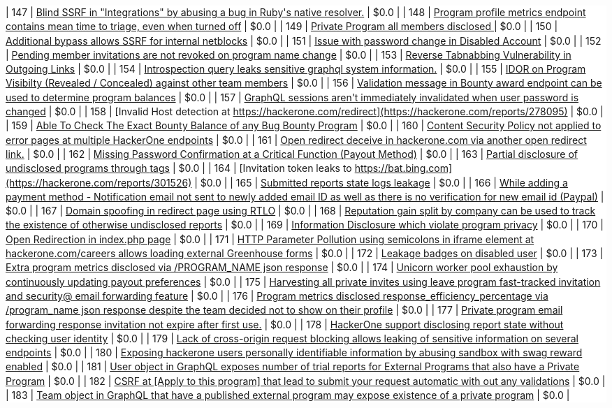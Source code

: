 | 147 | [Blind SSRF in "Integrations" by abusing a bug in Ruby's native resolver.](https://hackerone.com/reports/287245) | $0.0 |
| 148 | [Program profile metrics endpoint contains mean time to triage, even when turned off](https://hackerone.com/reports/289568) | $0.0 |
| 149 | [Private Program all members disclosed ](https://hackerone.com/reports/283309) | $0.0 |
| 150 | [Additional bypass allows SSRF for internal netblocks](https://hackerone.com/reports/288950) | $0.0 |
| 151 | [Issue with password change in Disabled Account](https://hackerone.com/reports/279914) | $0.0 |
| 152 | [Pending member invitations are not revoked on program name change](https://hackerone.com/reports/275293) | $0.0 |
| 153 | [Reverse Tabnabbing Vulnerability in Outgoing Links](https://hackerone.com/reports/284143) | $0.0 |
| 154 | [Introspection query leaks sensitive graphql system information.](https://hackerone.com/reports/291531) | $0.0 |
| 155 | [IDOR on Program Visibilty (Revealed / Concealed) against other team members](https://hackerone.com/reports/291721) | $0.0 |
| 156 | [Validation message in Bounty award endpoint can be used to determine program balances](https://hackerone.com/reports/293299) | $0.0 |
| 157 | [GraphQL sessions aren't immediately invalidated when user password is changed](https://hackerone.com/reports/283847) | $0.0 |
| 158 | [Invalid Host detection at https://hackerone.com/redirect](https://hackerone.com/reports/278095) | $0.0 |
| 159 | [Able To Check The Exact Bounty Balance of any Bug Bounty Program](https://hackerone.com/reports/293593) | $0.0 |
| 160 | [Content Security Policy not applied to error pages at multiple HackerOne endpoints](https://hackerone.com/reports/250729) | $0.0 |
| 161 | [Open redirect deceive in hackerone.com via another open redirect link.](https://hackerone.com/reports/296706) | $0.0 |
| 162 | [Missing Password Confirmation at a Critical Function (Payout Method)](https://hackerone.com/reports/303299) | $0.0 |
| 163 | [Partial disclosure of undisclosed programs through <meta> tags](https://hackerone.com/reports/302620) | $0.0 |
| 164 | [Invitation token leaks to https://bat.bing.com](https://hackerone.com/reports/301526) | $0.0 |
| 165 | [Submitted reports state logs leakage](https://hackerone.com/reports/306733) | $0.0 |
| 166 | [While adding a payment method - Notification email not sent to newly added email ID as well as there is no verification for new email id (Paypal)](https://hackerone.com/reports/307424) | $0.0 |
| 167 | [Domain spoofing in redirect page using RTLO](https://hackerone.com/reports/299403) | $0.0 |
| 168 | [Reputation gain split by company can be used to track the existence of otherwise undisclosed reports](https://hackerone.com/reports/311449) | $0.0 |
| 169 | [Information Disclosure which violate program privacy](https://hackerone.com/reports/313075) | $0.0 |
| 170 | [Open Redirection in index.php page](https://hackerone.com/reports/320376) | $0.0 |
| 171 | [HTTP Parameter Pollution using semicolons in iframe element at hackerone.com/careers allows loading external Greenhouse forms](https://hackerone.com/reports/298265) | $0.0 |
| 172 | [Leakage badges on disabled user](https://hackerone.com/reports/325594) | $0.0 |
| 173 | [Extra program metrics disclosed via /PROGRAM_NAME json response](https://hackerone.com/reports/327088) | $0.0 |
| 174 | [Unicorn worker pool exhaustion by continuously updating payout preferences](https://hackerone.com/reports/317543) | $0.0 |
| 175 | [Harvesting all private invites using leave program fast-tracked invitation and security@ email forwarding feature](https://hackerone.com/reports/334205) | $0.0 |
| 176 | [Program metrics disclosed response_efficiency_percentage via /program_name json response despite the team decided not to show on their profile](https://hackerone.com/reports/347693) | $0.0 |
| 177 | [Private program email forwarding response invitation not expire after first use.](https://hackerone.com/reports/209140) | $0.0 |
| 178 | [HackerOne support disclosing report state without checking user identity](https://hackerone.com/reports/356566) | $0.0 |
| 179 | [Lack of cross-origin request blocking allows leaking of sensitive information on several endpoints](https://hackerone.com/reports/350739) | $0.0 |
| 180 | [Exposing hackerone users personally identifiable information by abusing sandbox with swag reward enabled](https://hackerone.com/reports/357576) | $0.0 |
| 181 | [User object in GraphQL exposes number of trial reports for External Programs that also have a Private Program](https://hackerone.com/reports/350964) | $0.0 |
| 182 | [CSRF at [Apply to this program] that lead to submit your request automatic with out any validations](https://hackerone.com/reports/334253) | $0.0 |
| 183 | [Team object in GraphQL that have a published external program may expose existence of a private program](https://hackerone.com/reports/347937) | $0.0 |